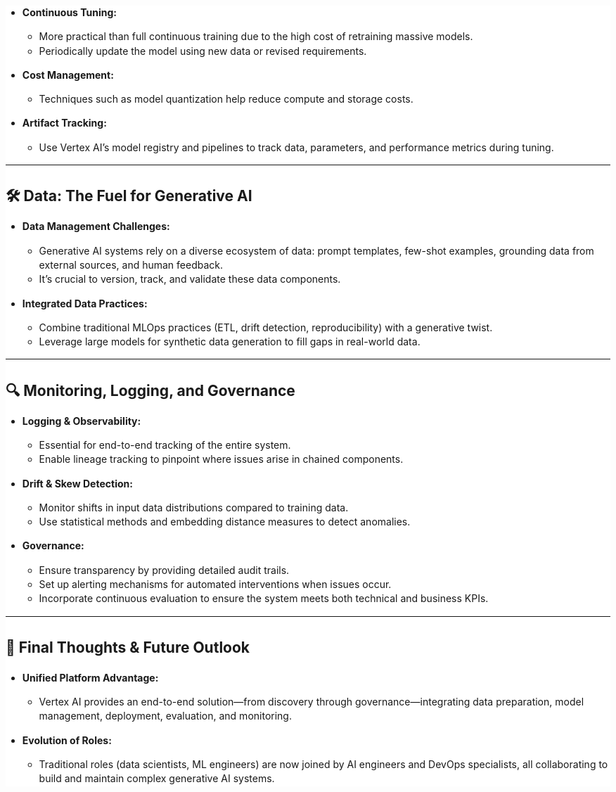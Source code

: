 - **Continuous Tuning:**  
  - More practical than full continuous training due to the high cost of retraining massive models.
  - Periodically update the model using new data or revised requirements.
  
- **Cost Management:**  
  - Techniques such as model quantization help reduce compute and storage costs.
  
- **Artifact Tracking:**  
  - Use Vertex AI’s model registry and pipelines to track data, parameters, and performance metrics during tuning.

---

## 🛠️ Data: The Fuel for Generative AI

- **Data Management Challenges:**  
  - Generative AI systems rely on a diverse ecosystem of data: prompt templates, few-shot examples, grounding data from external sources, and human feedback.
  - It’s crucial to version, track, and validate these data components.
  
- **Integrated Data Practices:**  
  - Combine traditional MLOps practices (ETL, drift detection, reproducibility) with a generative twist.
  - Leverage large models for synthetic data generation to fill gaps in real-world data.

---

## 🔍 Monitoring, Logging, and Governance

- **Logging & Observability:**  
  - Essential for end-to-end tracking of the entire system.
  - Enable lineage tracking to pinpoint where issues arise in chained components.
  
- **Drift & Skew Detection:**  
  - Monitor shifts in input data distributions compared to training data.
  - Use statistical methods and embedding distance measures to detect anomalies.
  
- **Governance:**  
  - Ensure transparency by providing detailed audit trails.
  - Set up alerting mechanisms for automated interventions when issues occur.
  - Incorporate continuous evaluation to ensure the system meets both technical and business KPIs.

---

## 🔄 Final Thoughts & Future Outlook

- **Unified Platform Advantage:**  
  - Vertex AI provides an end-to-end solution—from discovery through governance—integrating data preparation, model management, deployment, evaluation, and monitoring.
  
- **Evolution of Roles:**  
  - Traditional roles (data scientists, ML engineers) are now joined by AI engineers and DevOps specialists, all collaborating to build and maintain complex generative AI systems.
  